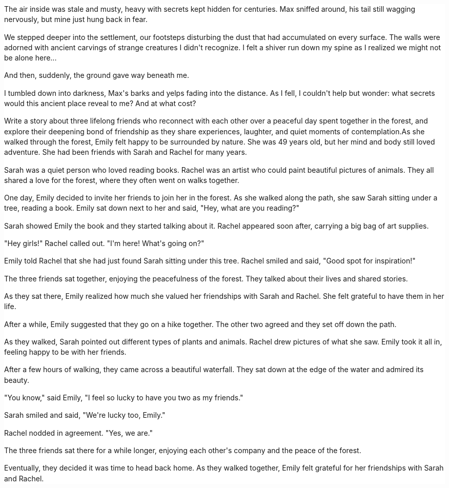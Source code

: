 The air inside was stale and musty, heavy with secrets kept hidden for centuries. Max sniffed around, his tail still wagging nervously, but mine just hung back in fear.

We stepped deeper into the settlement, our footsteps disturbing the dust that had accumulated on every surface. The walls were adorned with ancient carvings of strange creatures I didn't recognize. I felt a shiver run down my spine as I realized we might not be alone here...

And then, suddenly, the ground gave way beneath me.

I tumbled down into darkness, Max's barks and yelps fading into the distance. As I fell, I couldn't help but wonder: what secrets would this ancient place reveal to me? And at what cost?
<end>

Write a story about three lifelong friends who reconnect with each other over a peaceful day spent together in the forest, and explore their deepening bond of friendship as they share experiences, laughter, and quiet moments of contemplation.<start>As she walked through the forest, Emily felt happy to be surrounded by nature. She was 49 years old, but her mind and body still loved adventure. She had been friends with Sarah and Rachel for many years.

Sarah was a quiet person who loved reading books. Rachel was an artist who could paint beautiful pictures of animals. They all shared a love for the forest, where they often went on walks together.

One day, Emily decided to invite her friends to join her in the forest. As she walked along the path, she saw Sarah sitting under a tree, reading a book. Emily sat down next to her and said, "Hey, what are you reading?"

Sarah showed Emily the book and they started talking about it. Rachel appeared soon after, carrying a big bag of art supplies.

"Hey girls!" Rachel called out. "I'm here! What's going on?"

Emily told Rachel that she had just found Sarah sitting under this tree. Rachel smiled and said, "Good spot for inspiration!"

The three friends sat together, enjoying the peacefulness of the forest. They talked about their lives and shared stories.

As they sat there, Emily realized how much she valued her friendships with Sarah and Rachel. She felt grateful to have them in her life.

After a while, Emily suggested that they go on a hike together. The other two agreed and they set off down the path.

As they walked, Sarah pointed out different types of plants and animals. Rachel drew pictures of what she saw. Emily took it all in, feeling happy to be with her friends.

After a few hours of walking, they came across a beautiful waterfall. They sat down at the edge of the water and admired its beauty.

"You know," said Emily, "I feel so lucky to have you two as my friends."

Sarah smiled and said, "We're lucky too, Emily."

Rachel nodded in agreement. "Yes, we are."

The three friends sat there for a while longer, enjoying each other's company and the peace of the forest.

Eventually, they decided it was time to head back home. As they walked together, Emily felt grateful for her friendships with Sarah and Rachel.
